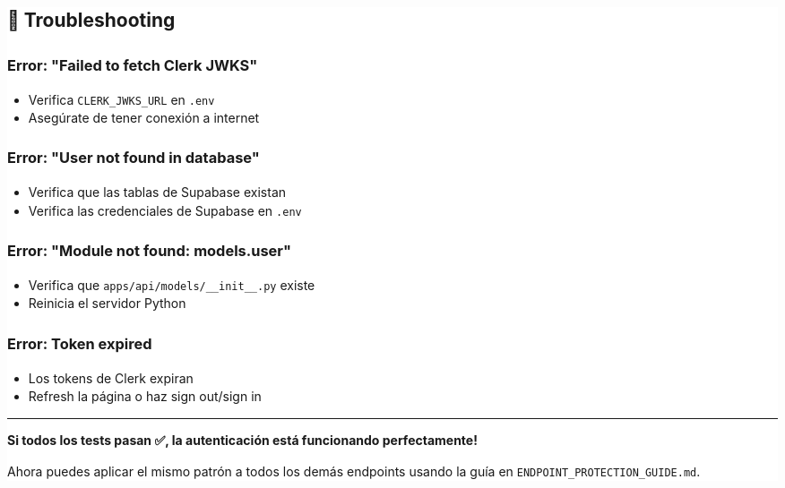 
## 🐛 Troubleshooting

### Error: "Failed to fetch Clerk JWKS"
- Verifica `CLERK_JWKS_URL` en `.env`
- Asegúrate de tener conexión a internet

### Error: "User not found in database"
- Verifica que las tablas de Supabase existan
- Verifica las credenciales de Supabase en `.env`

### Error: "Module not found: models.user"
- Verifica que `apps/api/models/__init__.py` existe
- Reinicia el servidor Python

### Error: Token expired
- Los tokens de Clerk expiran
- Refresh la página o haz sign out/sign in

---

**Si todos los tests pasan ✅, la autenticación está funcionando perfectamente!**

Ahora puedes aplicar el mismo patrón a todos los demás endpoints usando la guía en `ENDPOINT_PROTECTION_GUIDE.md`.
